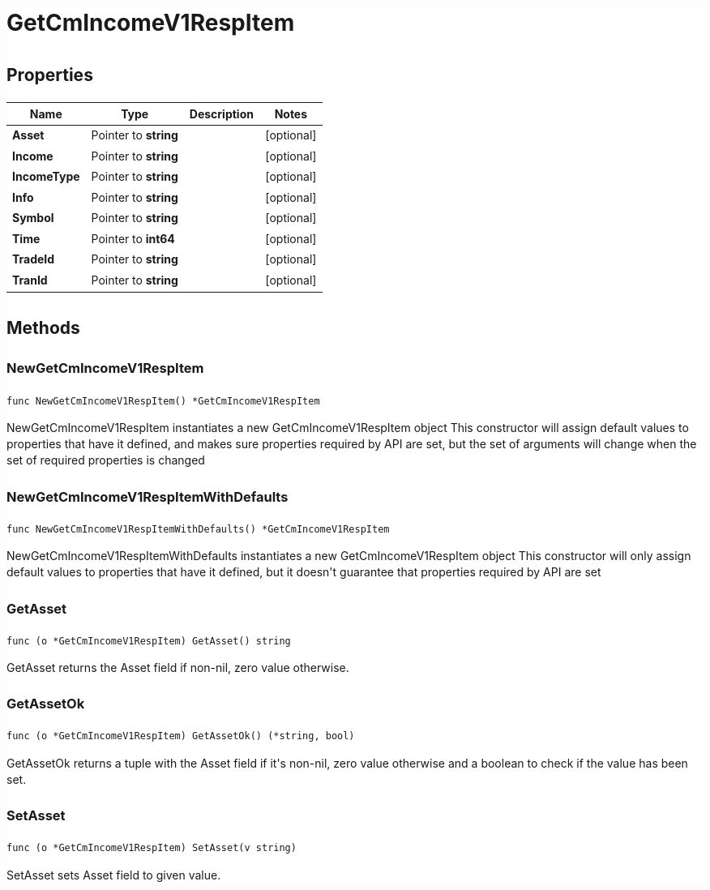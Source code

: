 # GetCmIncomeV1RespItem

## Properties

Name | Type | Description | Notes
------------ | ------------- | ------------- | -------------
**Asset** | Pointer to **string** |  | [optional] 
**Income** | Pointer to **string** |  | [optional] 
**IncomeType** | Pointer to **string** |  | [optional] 
**Info** | Pointer to **string** |  | [optional] 
**Symbol** | Pointer to **string** |  | [optional] 
**Time** | Pointer to **int64** |  | [optional] 
**TradeId** | Pointer to **string** |  | [optional] 
**TranId** | Pointer to **string** |  | [optional] 

## Methods

### NewGetCmIncomeV1RespItem

`func NewGetCmIncomeV1RespItem() *GetCmIncomeV1RespItem`

NewGetCmIncomeV1RespItem instantiates a new GetCmIncomeV1RespItem object
This constructor will assign default values to properties that have it defined,
and makes sure properties required by API are set, but the set of arguments
will change when the set of required properties is changed

### NewGetCmIncomeV1RespItemWithDefaults

`func NewGetCmIncomeV1RespItemWithDefaults() *GetCmIncomeV1RespItem`

NewGetCmIncomeV1RespItemWithDefaults instantiates a new GetCmIncomeV1RespItem object
This constructor will only assign default values to properties that have it defined,
but it doesn't guarantee that properties required by API are set

### GetAsset

`func (o *GetCmIncomeV1RespItem) GetAsset() string`

GetAsset returns the Asset field if non-nil, zero value otherwise.

### GetAssetOk

`func (o *GetCmIncomeV1RespItem) GetAssetOk() (*string, bool)`

GetAssetOk returns a tuple with the Asset field if it's non-nil, zero value otherwise
and a boolean to check if the value has been set.

### SetAsset

`func (o *GetCmIncomeV1RespItem) SetAsset(v string)`

SetAsset sets Asset field to given value.
